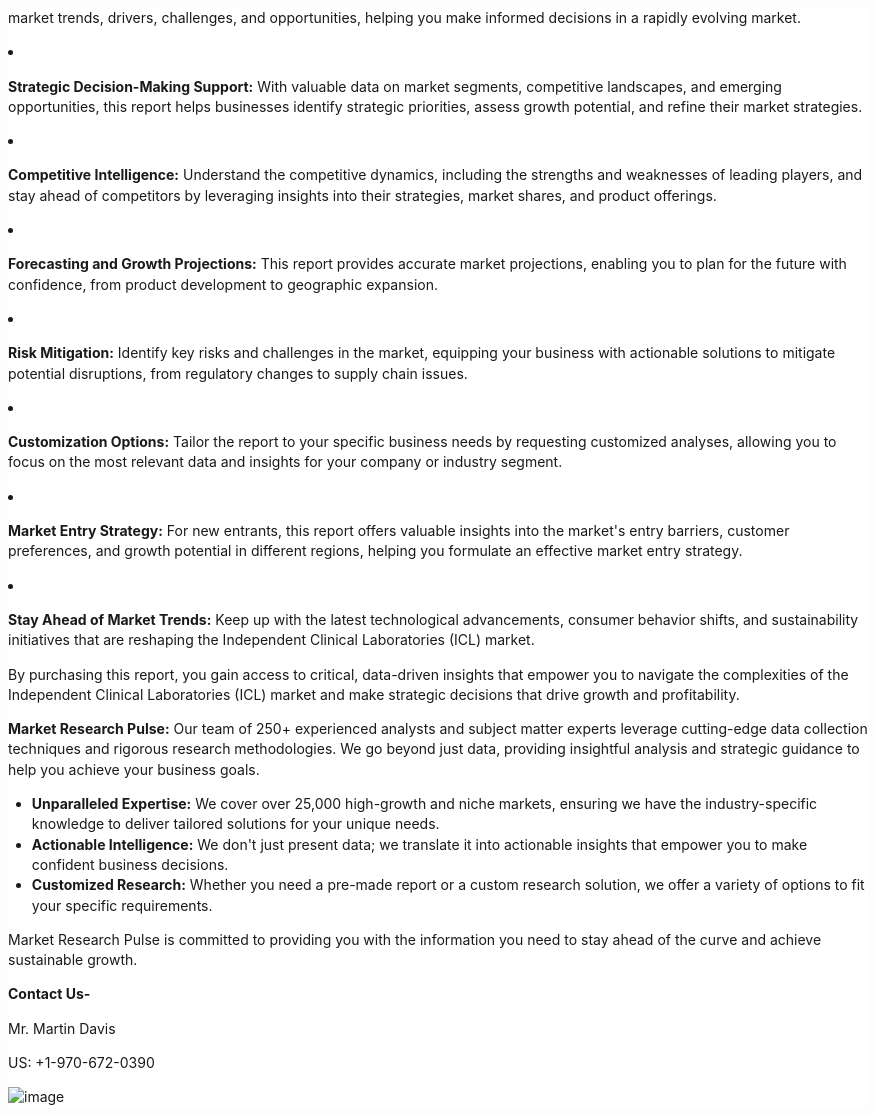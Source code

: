market trends, drivers, challenges, and opportunities, helping you make informed decisions in a rapidly evolving market.</p></li><li><p><strong>Strategic Decision-Making Support:</strong> With valuable data on market segments, competitive landscapes, and emerging opportunities, this report helps businesses identify strategic priorities, assess growth potential, and refine their market strategies.</p></li><li><p><strong>Competitive Intelligence:</strong> Understand the competitive dynamics, including the strengths and weaknesses of leading players, and stay ahead of competitors by leveraging insights into their strategies, market shares, and product offerings.</p></li><li><p><strong>Forecasting and Growth Projections:</strong> This report provides accurate market projections, enabling you to plan for the future with confidence, from product development to geographic expansion.</p></li><li><p><strong>Risk Mitigation:</strong> Identify key risks and challenges in the market, equipping your business with actionable solutions to mitigate potential disruptions, from regulatory changes to supply chain issues.</p></li><li><p><strong>Customization Options:</strong> Tailor the report to your specific business needs by requesting customized analyses, allowing you to focus on the most relevant data and insights for your company or industry segment.</p></li><li><p><strong>Market Entry Strategy:</strong> For new entrants, this report offers valuable insights into the market's entry barriers, customer preferences, and growth potential in different regions, helping you formulate an effective market entry strategy.</p></li><li><p><strong>Stay Ahead of Market Trends:</strong> Keep up with the latest technological advancements, consumer behavior shifts, and sustainability initiatives that are reshaping the Independent Clinical Laboratories (ICL) market.</p></li></ol><p>By purchasing this report, you gain access to critical, data-driven insights that empower you to navigate the complexities of the Independent Clinical Laboratories (ICL) market and make strategic decisions that drive growth and profitability.</p><p><strong>Market Research Pulse:</strong>&nbsp;Our team of 250+ experienced analysts and subject matter experts leverage cutting-edge data collection techniques and rigorous research methodologies. We go beyond just data, providing insightful analysis and strategic guidance to help you achieve your business goals.</p><ul><li><strong>Unparalleled Expertise:</strong>&nbsp;We cover over 25,000 high-growth and niche markets, ensuring we have the industry-specific knowledge to deliver tailored solutions for your unique needs.</li><li><strong>Actionable Intelligence:</strong>&nbsp;We don't just present data; we translate it into actionable insights that empower you to make confident business decisions.</li><li><strong>Customized Research:</strong>&nbsp;Whether you need a pre-made report or a custom research solution, we offer a variety of options to fit your specific requirements.</li></ul><p>Market Research Pulse is committed to providing you with the information you need to stay ahead of the curve and achieve sustainable growth.</p><p><strong>Contact Us-</strong></p><p>Mr. Martin Davis</p><p>US: +1-970-672-0390</p>
![image](https://github.com/user-attachments/assets/efe3c512-45fb-4f6f-bdfe-f5bbd265bb57)
